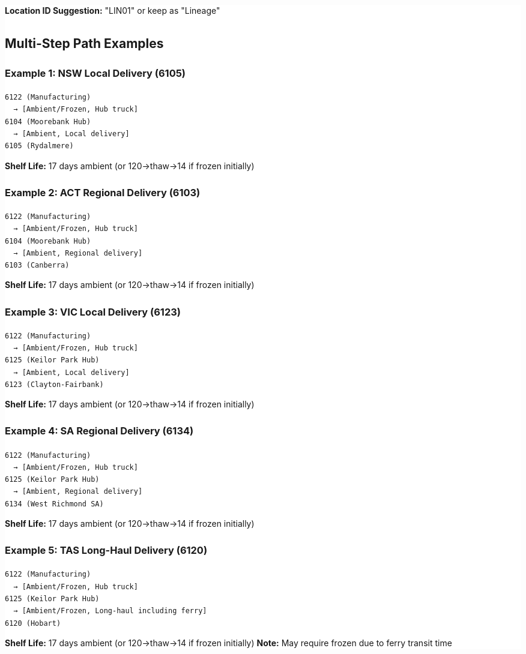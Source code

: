 **Location ID Suggestion:** "LIN01" or keep as "Lineage"

## Multi-Step Path Examples

### Example 1: NSW Local Delivery (6105)
```
6122 (Manufacturing)
  → [Ambient/Frozen, Hub truck]
6104 (Moorebank Hub)
  → [Ambient, Local delivery]
6105 (Rydalmere)
```
**Shelf Life:** 17 days ambient (or 120→thaw→14 if frozen initially)

### Example 2: ACT Regional Delivery (6103)
```
6122 (Manufacturing)
  → [Ambient/Frozen, Hub truck]
6104 (Moorebank Hub)
  → [Ambient, Regional delivery]
6103 (Canberra)
```
**Shelf Life:** 17 days ambient (or 120→thaw→14 if frozen initially)

### Example 3: VIC Local Delivery (6123)
```
6122 (Manufacturing)
  → [Ambient/Frozen, Hub truck]
6125 (Keilor Park Hub)
  → [Ambient, Local delivery]
6123 (Clayton-Fairbank)
```
**Shelf Life:** 17 days ambient (or 120→thaw→14 if frozen initially)

### Example 4: SA Regional Delivery (6134)
```
6122 (Manufacturing)
  → [Ambient/Frozen, Hub truck]
6125 (Keilor Park Hub)
  → [Ambient, Regional delivery]
6134 (West Richmond SA)
```
**Shelf Life:** 17 days ambient (or 120→thaw→14 if frozen initially)

### Example 5: TAS Long-Haul Delivery (6120)
```
6122 (Manufacturing)
  → [Ambient/Frozen, Hub truck]
6125 (Keilor Park Hub)
  → [Ambient/Frozen, Long-haul including ferry]
6120 (Hobart)
```
**Shelf Life:** 17 days ambient (or 120→thaw→14 if frozen initially)
**Note:** May require frozen due to ferry transit time
